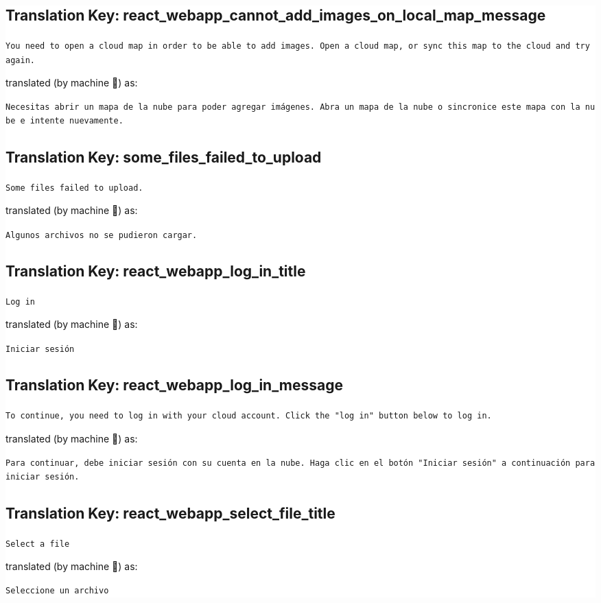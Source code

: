 
## Translation Key: react_webapp_cannot_add_images_on_local_map_message
```
You need to open a cloud map in order to be able to add images. Open a cloud map, or sync this map to the cloud and try again.
```
translated (by machine 🤖) as:
```
Necesitas abrir un mapa de la nube para poder agregar imágenes. Abra un mapa de la nube o sincronice este mapa con la nube e intente nuevamente.
```


## Translation Key: some_files_failed_to_upload
```
Some files failed to upload.
```
translated (by machine 🤖) as:
```
Algunos archivos no se pudieron cargar.
```


## Translation Key: react_webapp_log_in_title
```
Log in
```
translated (by machine 🤖) as:
```
Iniciar sesión
```


## Translation Key: react_webapp_log_in_message
```
To continue, you need to log in with your cloud account. Click the "log in" button below to log in.
```
translated (by machine 🤖) as:
```
Para continuar, debe iniciar sesión con su cuenta en la nube. Haga clic en el botón "Iniciar sesión" a continuación para iniciar sesión.
```


## Translation Key: react_webapp_select_file_title
```
Select a file
```
translated (by machine 🤖) as:
```
Seleccione un archivo
```
